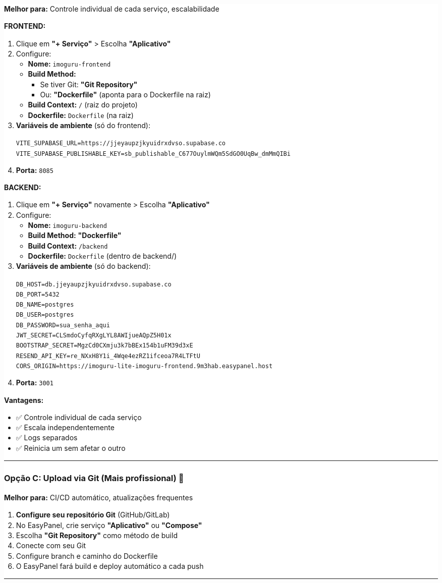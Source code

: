 **Melhor para:** Controle individual de cada serviço, escalabilidade

**FRONTEND:**
1. Clique em **"+ Serviço"** > Escolha **"Aplicativo"**
2. Configure:
   - **Nome:** `imoguru-frontend`
   - **Build Method:** 
     - Se tiver Git: **"Git Repository"**
     - Ou: **"Dockerfile"** (aponta para o Dockerfile na raiz)
   - **Build Context:** `/` (raiz do projeto)
   - **Dockerfile:** `Dockerfile` (na raiz)
3. **Variáveis de ambiente** (só do frontend):
   ```
   VITE_SUPABASE_URL=https://jjeyaupzjkyuidrxdvso.supabase.co
   VITE_SUPABASE_PUBLISHABLE_KEY=sb_publishable_C677OuylmWQm5SdGO0UqBw_dmMmQIBi
   ```
4. **Porta:** `8085`

**BACKEND:**
1. Clique em **"+ Serviço"** novamente > Escolha **"Aplicativo"**
2. Configure:
   - **Nome:** `imoguru-backend`
   - **Build Method:** **"Dockerfile"**
   - **Build Context:** `/backend`
   - **Dockerfile:** `Dockerfile` (dentro de backend/)
3. **Variáveis de ambiente** (só do backend):
   ```
   DB_HOST=db.jjeyaupzjkyuidrxdvso.supabase.co
   DB_PORT=5432
   DB_NAME=postgres
   DB_USER=postgres
   DB_PASSWORD=sua_senha_aqui
   JWT_SECRET=CLSmdoCyfqRXgLYL8AWIjueAQpZ5H01x
   BOOTSTRAP_SECRET=MgzCd0CXmju3k7bBEx154b1uFM39d3xE
   RESEND_API_KEY=re_NXxH8Y1i_4Wqe4ezRZ1ifceoa7R4LTFtU
   CORS_ORIGIN=https://imoguru-lite-imoguru-frontend.9m3hab.easypanel.host
   ```
4. **Porta:** `3001`

**Vantagens:**
- ✅ Controle individual de cada serviço
- ✅ Escala independentemente
- ✅ Logs separados
- ✅ Reinicia um sem afetar o outro

---

### **Opção C: Upload via Git (Mais profissional)** 🚀

**Melhor para:** CI/CD automático, atualizações frequentes

1. **Configure seu repositório Git** (GitHub/GitLab)
2. No EasyPanel, crie serviço **"Aplicativo"** ou **"Compose"**
3. Escolha **"Git Repository"** como método de build
4. Conecte com seu Git
5. Configure branch e caminho do Dockerfile
6. O EasyPanel fará build e deploy automático a cada push

---